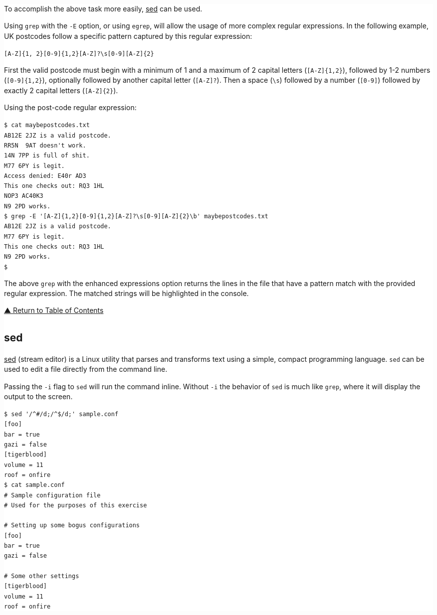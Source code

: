 To accomplish the above task more easily, [sed](#sed) can be used.

Using `grep` with the `-E` option, or using `egrep`, will allow the usage of more complex regular expressions. In the following example, UK postcodes follow a specific pattern captured by this regular expression:
```regex
[A-Z]{1, 2}[0-9]{1,2}[A-Z]?\s[0-9][A-Z]{2}
```

First the valid postcode must begin with a minimum of 1 and a maximum of 2 capital letters (`[A-Z]{1,2}`), followed by 1-2 numbers (`[0-9]{1,2}`), optionally followed by another capital letter (`[A-Z]?`). Then a space (`\s`) followed by a number (`[0-9]`) followed by exactly 2 capital letters (`[A-Z]{2}`).

Using the post-code regular expression:
```console
$ cat maybepostcodes.txt
AB12E 2JZ is a valid postcode.
RR5N  9AT doesn't work.
14N 7PP is full of shit.
M77 6PY is legit.
Access denied: E40r AD3
This one checks out: RQ3 1HL
NOP3 AC40K3
N9 2PD works.
$ grep -E '[A-Z]{1,2}[0-9]{1,2}[A-Z]?\s[0-9][A-Z]{2}\b' maybepostcodes.txt
AB12E 2JZ is a valid postcode.
M77 6PY is legit.
This one checks out: RQ3 1HL
N9 2PD works.
$
```

The above `grep` with the enhanced expressions option returns the lines in the file that have a pattern match with the provided regular expression. The matched strings will be highlighted in the console.

[▲ Return to Table of Contents](#table-of-contents)

## sed
[sed](https://en.wikipedia.org/wiki/Sed) (stream editor) is a Linux utility that parses and transforms text using a simple, compact programming language. `sed` can be used to edit a file directly from the command line.

Passing the `-i` flag to `sed` will run the command inline. Without `-i` the behavior of `sed` is much like `grep`, where it will display the output to the screen.
```console
$ sed '/^#/d;/^$/d;' sample.conf
[foo]
bar = true
gazi = false
[tigerblood]
volume = 11
roof = onfire
$ cat sample.conf
# Sample configuration file
# Used for the purposes of this exercise

# Setting up some bogus configurations
[foo]
bar = true
gazi = false

# Some other settings
[tigerblood]
volume = 11
roof = onfire
```